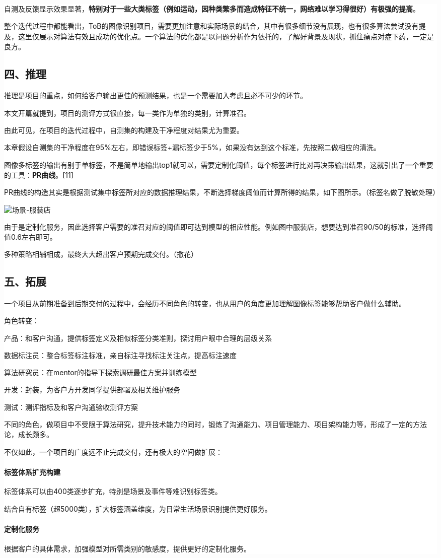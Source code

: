 自测及反馈显示效果显著，**特别对于一些大类标签（例如运动，因种类繁多而造成特征不统一，网络难以学习得很好）有极强的提高**。



整个迭代过程中都能看出，ToB的图像识别项目，需要更加注意和实际场景的结合，其中有很多细节没有展现，也有很多算法尝试没有提及，这里仅展示对算法有效且成功的优化点。一个算法的优化都是以问题分析作为依托的，了解好背景及现状，抓住痛点对症下药，一定是良方。



## 四、推理

推理是项目的重点，如何给客户输出更佳的预测结果，也是一个需要加入考虑且必不可少的环节。

本文开篇就提到，项目的测评方式很直接，每一类作为单独的类别，计算准召。

由此可见，在项目的迭代过程中，自测集的构建及干净程度对结果尤为重要。

本章假设自测集的干净程度在95%左右，即错误标签+漏标签少于5%，如果没有达到这个标准，先按照二做相应的清洗。

图像多标签的输出有别于单标签，不是简单地输出top1就可以，需要定制化阈值，每个标签进行比对再决策输出结果，这就引出了一个重要的工具：**PR曲线**。[11]

PR曲线的构造其实是根据测试集中标签所对应的数据推理结果，不断选择梯度阈值而计算所得的结果，如下图所示。（标签名做了脱敏处理）

![场景-服装店](场景-服装店.jpg)

由于是定制化服务，因此选择客户需要的准召对应的阈值即可达到模型的相应性能。例如图中服装店，想要达到准召90/50的标准，选择阈值0.6左右即可。



多种策略相辅相成，最终大大超出客户预期完成交付。（撒花）



## 五、拓展

一个项目从前期准备到后期交付的过程中，会经历不同角色的转变，也从用户的角度更加理解图像标签能够帮助客户做什么辅助。

角色转变：

产品：和客户沟通，提供标签定义及相似标签分类准则，探讨用户眼中合理的层级关系

数据标注员：整合标签标注标准，亲自标注寻找标注关注点，提高标注速度

算法研究员：在mentor的指导下探索调研最佳方案并训练模型

开发：封装，为客户方开发同学提供部署及相关维护服务

测试：测评指标及和客户沟通验收测评方案

不同的角色，做项目中不受限于算法研究，提升技术能力的同时，锻炼了沟通能力、项目管理能力、项目架构能力等，形成了一定的方法论，成长颇多。



不仅如此，一个项目的广度远不止完成交付，还有极大的空间做扩展：

#### 标签体系扩充构建

标签体系可以由400类逐步扩充，特别是场景及事件等难识别标签类。

结合自有标签（超5000类），扩大标签涵盖维度，为日常生活场景识别提供更好服务。

#### 定制化服务

根据客户的具体需求，加强模型对所需类别的敏感度，提供更好的定制化服务。
